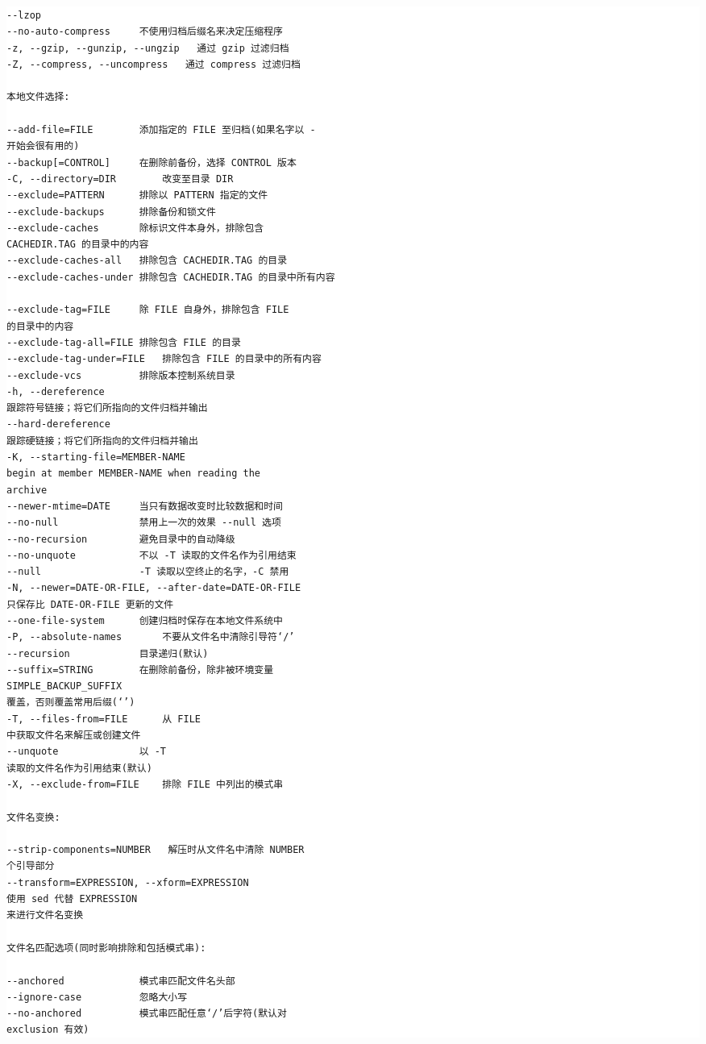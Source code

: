 ```shell
--lzop
--no-auto-compress     不使用归档后缀名来决定压缩程序
-z, --gzip, --gunzip, --ungzip   通过 gzip 过滤归档
-Z, --compress, --uncompress   通过 compress 过滤归档

本地文件选择:

--add-file=FILE        添加指定的 FILE 至归档(如果名字以 -
开始会很有用的)
--backup[=CONTROL]     在删除前备份，选择 CONTROL 版本
-C, --directory=DIR        改变至目录 DIR
--exclude=PATTERN      排除以 PATTERN 指定的文件
--exclude-backups      排除备份和锁文件
--exclude-caches       除标识文件本身外，排除包含
CACHEDIR.TAG 的目录中的内容
--exclude-caches-all   排除包含 CACHEDIR.TAG 的目录
--exclude-caches-under 排除包含 CACHEDIR.TAG 的目录中所有内容

--exclude-tag=FILE     除 FILE 自身外，排除包含 FILE
的目录中的内容
--exclude-tag-all=FILE 排除包含 FILE 的目录
--exclude-tag-under=FILE   排除包含 FILE 的目录中的所有内容
--exclude-vcs          排除版本控制系统目录
-h, --dereference
跟踪符号链接；将它们所指向的文件归档并输出
--hard-dereference
跟踪硬链接；将它们所指向的文件归档并输出
-K, --starting-file=MEMBER-NAME
begin at member MEMBER-NAME when reading the
archive
--newer-mtime=DATE     当只有数据改变时比较数据和时间
--no-null              禁用上一次的效果 --null 选项
--no-recursion         避免目录中的自动降级
--no-unquote           不以 -T 读取的文件名作为引用结束
--null                 -T 读取以空终止的名字，-C 禁用
-N, --newer=DATE-OR-FILE, --after-date=DATE-OR-FILE
只保存比 DATE-OR-FILE 更新的文件
--one-file-system      创建归档时保存在本地文件系统中
-P, --absolute-names       不要从文件名中清除引导符‘/’
--recursion            目录递归(默认)
--suffix=STRING        在删除前备份，除非被环境变量
SIMPLE_BACKUP_SUFFIX
覆盖，否则覆盖常用后缀(‘’)
-T, --files-from=FILE      从 FILE
中获取文件名来解压或创建文件
--unquote              以 -T
读取的文件名作为引用结束(默认)
-X, --exclude-from=FILE    排除 FILE 中列出的模式串

文件名变换:

--strip-components=NUMBER   解压时从文件名中清除 NUMBER
个引导部分
--transform=EXPRESSION, --xform=EXPRESSION
使用 sed 代替 EXPRESSION
来进行文件名变换

文件名匹配选项(同时影响排除和包括模式串):

--anchored             模式串匹配文件名头部
--ignore-case          忽略大小写
--no-anchored          模式串匹配任意‘/’后字符(默认对
exclusion 有效)
```

[//]: # (wmtag_memo_下面是我们修改的_开始)
[//]: # (wmtag_memo_下面是我们修改的_结束)